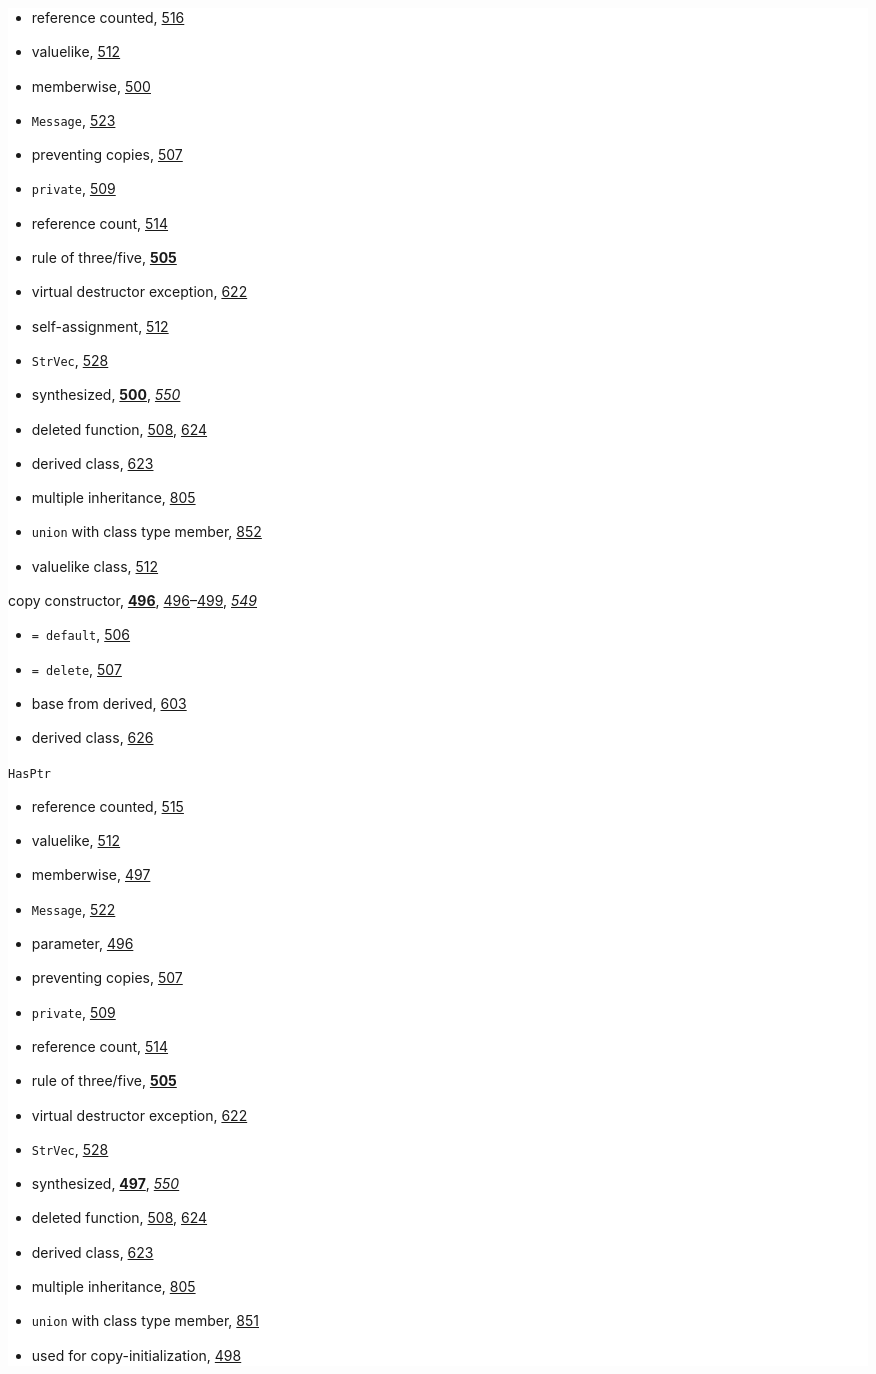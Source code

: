 <ul><li><p>reference counted, <a href="122-13.2._copy_control_and_resource_management.html#filepos3312210">516</a></p></li><li><p>valuelike, <a href="122-13.2._copy_control_and_resource_management.html#filepos3288692">512</a></p></li><li><p>memberwise, <a href="121-13.1._copy_assign_and_destroy.html#filepos3222116">500</a></p></li><li><p><code>Message</code>, <a href="124-13.4._a_copycontrol_example.html#filepos3366946">523</a></p></li><li><p>preventing copies, <a href="121-13.1._copy_assign_and_destroy.html#filepos3262148">507</a></p></li><li><p><code>private</code>, <a href="121-13.1._copy_assign_and_destroy.html#filepos3272556">509</a></p></li><li><p>reference count, <a href="122-13.2._copy_control_and_resource_management.html#filepos3300661">514</a></p></li><li><p>rule of three/five, <strong><a href="121-13.1._copy_assign_and_destroy.html#filepos3250064">505</a></strong></p></li><li><p>virtual destructor exception, <a href="148-15.7._constructors_and_copy_control.html#filepos3974020">622</a></p></li><li><p>self-assignment, <a href="122-13.2._copy_control_and_resource_management.html#filepos3288692">512</a></p></li><li><p><code>StrVec</code>, <a href="125-13.5._classes_that_manage_dynamic_memory.html#filepos3401856">528</a></p></li><li><p>synthesized, <strong><a href="121-13.1._copy_assign_and_destroy.html#filepos3222116">500</a></strong>, <em><a href="128-defined_terms.html#filepos3538519">550</a></em></p></li><li><p>deleted function, <a href="121-13.1._copy_assign_and_destroy.html#filepos3267436">508</a>, <a href="148-15.7._constructors_and_copy_control.html#filepos3985641">624</a></p></li><li><p>derived class, <a href="148-15.7._constructors_and_copy_control.html#filepos3979938">623</a></p></li><li><p>multiple inheritance, <a href="173-18.3._multiple_and_virtual_inheritance.html#filepos5037740">805</a></p></li><li><p><code>union</code> with class type member, <a href="182-19.6._union_a_spacesaving_class.html#filepos5341005">852</a></p></li><li><p>valuelike class, <a href="122-13.2._copy_control_and_resource_management.html#filepos3288692">512</a></p></li></ul>

<p><a id="filepos5752690"></a>copy constructor, <strong><a href="120-chapter_13._copy_control.html#filepos3200221">496</a></strong>, <a href="120-chapter_13._copy_control.html#filepos3200221">496</a>–<a href="121-13.1._copy_assign_and_destroy.html#filepos3217170">499</a>, <em><a href="127-chapter_summary.html#filepos3533253">549</a></em></p>
<ul><li><p><code>= default</code>, <a href="121-13.1._copy_assign_and_destroy.html#filepos3257021">506</a></p></li><li><p><code>= delete</code>, <a href="121-13.1._copy_assign_and_destroy.html#filepos3262148">507</a></p></li><li><p>base from derived, <a href="143-15.2._defining_base_and_derived_classes.html#filepos3847559">603</a></p></li><li><p>derived class, <a href="148-15.7._constructors_and_copy_control.html#filepos3995950">626</a></p></li></ul>

```c++
HasPtr
```

<ul><li><p>reference counted, <a href="122-13.2._copy_control_and_resource_management.html#filepos3306070">515</a></p></li><li><p>valuelike, <a href="122-13.2._copy_control_and_resource_management.html#filepos3288692">512</a></p></li><li><p>memberwise, <a href="121-13.1._copy_assign_and_destroy.html#filepos3204898">497</a></p></li><li><p><code>Message</code>, <a href="124-13.4._a_copycontrol_example.html#filepos3357587">522</a></p></li><li><p>parameter, <a href="120-chapter_13._copy_control.html#filepos3200221">496</a></p></li><li><p>preventing copies, <a href="121-13.1._copy_assign_and_destroy.html#filepos3262148">507</a></p></li><li><p><code>private</code>, <a href="121-13.1._copy_assign_and_destroy.html#filepos3272556">509</a></p></li><li><p>reference count, <a href="122-13.2._copy_control_and_resource_management.html#filepos3300661">514</a></p></li><li><p>rule of three/five, <strong><a href="121-13.1._copy_assign_and_destroy.html#filepos3250064">505</a></strong></p></li><li><p>virtual destructor exception, <a href="148-15.7._constructors_and_copy_control.html#filepos3974020">622</a></p></li><li><p><code>StrVec</code>, <a href="125-13.5._classes_that_manage_dynamic_memory.html#filepos3401856">528</a></p></li><li><p>synthesized, <strong><a href="121-13.1._copy_assign_and_destroy.html#filepos3204898">497</a></strong>, <em><a href="128-defined_terms.html#filepos3538519">550</a></em></p></li><li><p>deleted function, <a href="121-13.1._copy_assign_and_destroy.html#filepos3267436">508</a>, <a href="148-15.7._constructors_and_copy_control.html#filepos3985641">624</a></p></li><li><p>derived class, <a href="148-15.7._constructors_and_copy_control.html#filepos3979938">623</a></p></li><li><p>multiple inheritance, <a href="173-18.3._multiple_and_virtual_inheritance.html#filepos5037740">805</a></p></li><li><p><code>union</code> with class type member, <a href="182-19.6._union_a_spacesaving_class.html#filepos5333845">851</a></p></li><li><p>used for copy-initialization, <a href="121-13.1._copy_assign_and_destroy.html#filepos3211194">498</a></p></li></ul>
